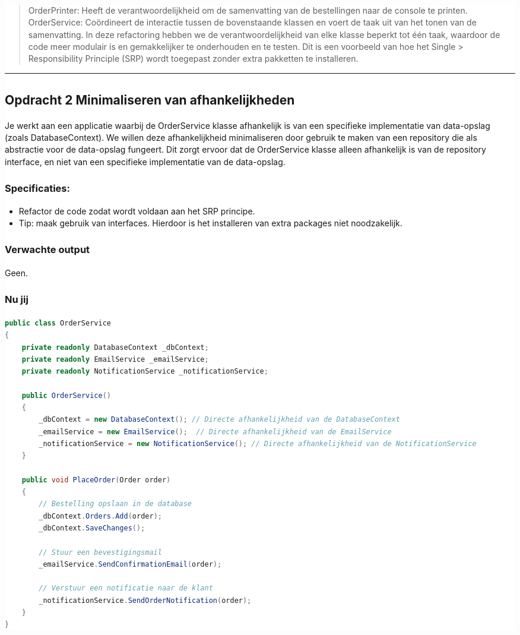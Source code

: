 > OrderPrinter: Heeft de verantwoordelijkheid om de samenvatting van de bestellingen naar de console te printen.
> OrderService: Coördineert de interactie tussen de bovenstaande klassen en voert de taak uit van het tonen van de samenvatting.
> In deze refactoring hebben we de verantwoordelijkheid van elke klasse beperkt tot één taak, waardoor de code meer modulair is en gemakkelijker te onderhouden en te testen. Dit is een voorbeeld van hoe het Single > Responsibility Principle (SRP) wordt toegepast zonder extra pakketten te installeren.

---
## Opdracht 2 Minimaliseren van afhankelijkheden
Je werkt aan een applicatie waarbij de OrderService klasse afhankelijk is van een specifieke implementatie van data-opslag (zoals DatabaseContext). We willen deze afhankelijkheid minimaliseren door gebruik te maken van een repository die als abstractie voor de data-opslag fungeert. Dit zorgt ervoor dat de OrderService klasse alleen afhankelijk is van de repository interface, en niet van een specifieke implementatie van de data-opslag.

### Specificaties:
- Refactor de code zodat wordt voldaan aan het SRP principe.
- Tip: maak gebruik van interfaces. Hierdoor is het installeren van extra packages niet noodzakelijk.

### Verwachte output
Geen.

### Nu jij
```csharp
public class OrderService
{
    private readonly DatabaseContext _dbContext;
    private readonly EmailService _emailService;
    private readonly NotificationService _notificationService;
    
    public OrderService()
    {
        _dbContext = new DatabaseContext(); // Directe afhankelijkheid van de DatabaseContext
        _emailService = new EmailService();  // Directe afhankelijkheid van de EmailService
        _notificationService = new NotificationService(); // Directe afhankelijkheid van de NotificationService
    }

    public void PlaceOrder(Order order)
    {
        // Bestelling opslaan in de database
        _dbContext.Orders.Add(order);
        _dbContext.SaveChanges();

        // Stuur een bevestigingsmail
        _emailService.SendConfirmationEmail(order);

        // Verstuur een notificatie naar de klant
        _notificationService.SendOrderNotification(order);
    }
}
``` 
